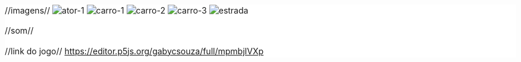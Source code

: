 
//imagens//
![ator-1](https://user-images.githubusercontent.com/120193887/211917964-3bb33063-2d52-49c0-b432-b6ad3dd306cc.png)
![carro-1](https://user-images.githubusercontent.com/120193887/211917967-652e5d25-d346-4a4a-9b06-d740e20c7368.png)
![carro-2](https://user-images.githubusercontent.com/120193887/211917969-d946a7e3-1e64-4535-b9bc-e977a2cf1b6b.png)
![carro-3](https://user-images.githubusercontent.com/120193887/211917972-29f69f6c-1884-45ff-835e-e3f78894a905.png)
![estrada](https://user-images.githubusercontent.com/120193887/211917974-7d2f2443-ba6a-493a-9e79-d688f474634f.png)

//som//

//link do jogo//
https://editor.p5js.org/gabycsouza/full/mpmbjIVXp
